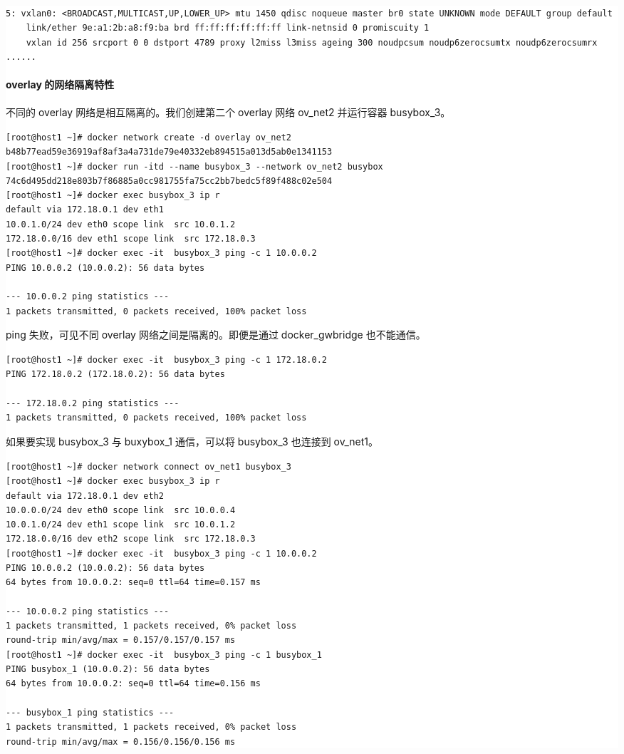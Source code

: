 ```shell
5: vxlan0: <BROADCAST,MULTICAST,UP,LOWER_UP> mtu 1450 qdisc noqueue master br0 state UNKNOWN mode DEFAULT group default 
    link/ether 9e:a1:2b:a8:f9:ba brd ff:ff:ff:ff:ff:ff link-netnsid 0 promiscuity 1 
    vxlan id 256 srcport 0 0 dstport 4789 proxy l2miss l3miss ageing 300 noudpcsum noudp6zerocsumtx noudp6zerocsumrx 
......
```

####  overlay 的网络隔离特性

不同的 overlay 网络是相互隔离的。我们创建第二个 overlay 网络 ov_net2 并运行容器 busybox_3。

```shell
[root@host1 ~]# docker network create -d overlay ov_net2
b48b77ead59e36919af8af3a4a731de79e40332eb894515a013d5ab0e1341153
[root@host1 ~]# docker run -itd --name busybox_3 --network ov_net2 busybox
74c6d495dd218e803b7f86885a0cc981755fa75cc2bb7bedc5f89f488c02e504
[root@host1 ~]# docker exec busybox_3 ip r
default via 172.18.0.1 dev eth1 
10.0.1.0/24 dev eth0 scope link  src 10.0.1.2 
172.18.0.0/16 dev eth1 scope link  src 172.18.0.3 
[root@host1 ~]# docker exec -it  busybox_3 ping -c 1 10.0.0.2 
PING 10.0.0.2 (10.0.0.2): 56 data bytes

--- 10.0.0.2 ping statistics ---
1 packets transmitted, 0 packets received, 100% packet loss
```

ping 失败，可见不同 overlay 网络之间是隔离的。即便是通过 docker_gwbridge 也不能通信。

```shell
[root@host1 ~]# docker exec -it  busybox_3 ping -c 1 172.18.0.2
PING 172.18.0.2 (172.18.0.2): 56 data bytes

--- 172.18.0.2 ping statistics ---
1 packets transmitted, 0 packets received, 100% packet loss
```

如果要实现 busybox_3 与 buxybox_1 通信，可以将 busybox_3 也连接到 ov_net1。

```shell
[root@host1 ~]# docker network connect ov_net1 busybox_3 
[root@host1 ~]# docker exec busybox_3 ip r 
default via 172.18.0.1 dev eth2 
10.0.0.0/24 dev eth0 scope link  src 10.0.0.4 
10.0.1.0/24 dev eth1 scope link  src 10.0.1.2 
172.18.0.0/16 dev eth2 scope link  src 172.18.0.3 
[root@host1 ~]# docker exec -it  busybox_3 ping -c 1 10.0.0.2 
PING 10.0.0.2 (10.0.0.2): 56 data bytes
64 bytes from 10.0.0.2: seq=0 ttl=64 time=0.157 ms

--- 10.0.0.2 ping statistics ---
1 packets transmitted, 1 packets received, 0% packet loss
round-trip min/avg/max = 0.157/0.157/0.157 ms
[root@host1 ~]# docker exec -it  busybox_3 ping -c 1 busybox_1
PING busybox_1 (10.0.0.2): 56 data bytes
64 bytes from 10.0.0.2: seq=0 ttl=64 time=0.156 ms

--- busybox_1 ping statistics ---
1 packets transmitted, 1 packets received, 0% packet loss
round-trip min/avg/max = 0.156/0.156/0.156 ms
```
